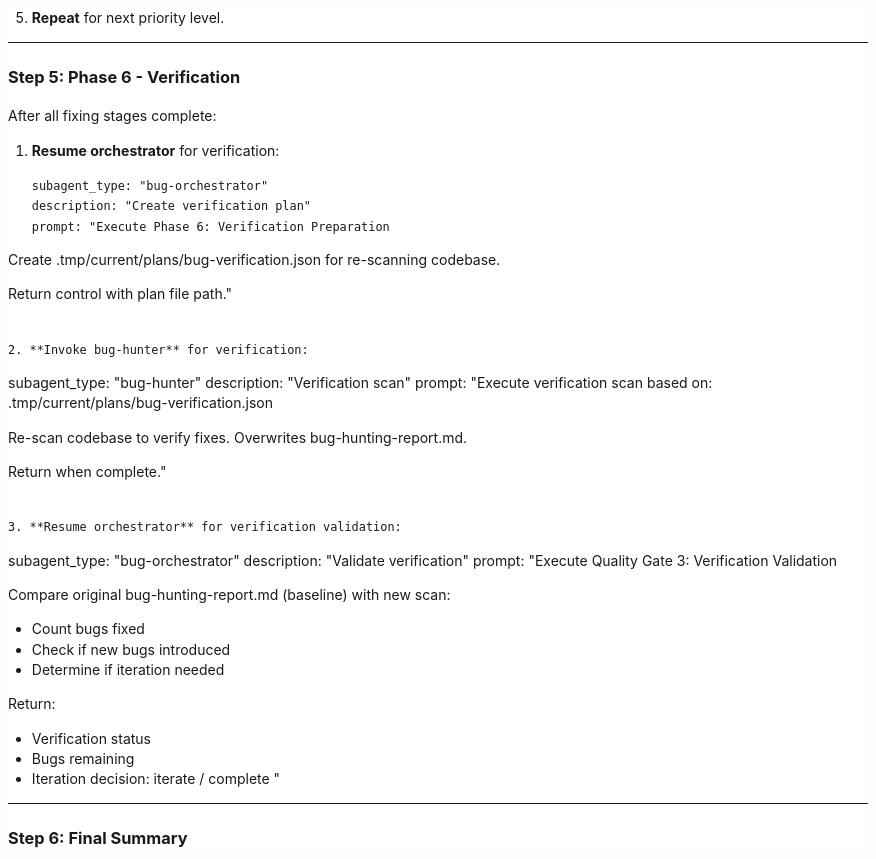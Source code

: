    ```
   ```

5. **Repeat** for next priority level.

---

### Step 5: Phase 6 - Verification

After all fixing stages complete:

1. **Resume orchestrator** for verification:
   ```
   subagent_type: "bug-orchestrator"
   description: "Create verification plan"
   prompt: "Execute Phase 6: Verification Preparation

Create .tmp/current/plans/bug-verification.json for re-scanning codebase.

Return control with plan file path."
   ```

2. **Invoke bug-hunter** for verification:
   ```
   subagent_type: "bug-hunter"
   description: "Verification scan"
   prompt: "Execute verification scan based on: .tmp/current/plans/bug-verification.json

Re-scan codebase to verify fixes. Overwrites bug-hunting-report.md.

Return when complete."
   ```

3. **Resume orchestrator** for verification validation:
   ```
   subagent_type: "bug-orchestrator"
   description: "Validate verification"
   prompt: "Execute Quality Gate 3: Verification Validation

Compare original bug-hunting-report.md (baseline) with new scan:
- Count bugs fixed
- Check if new bugs introduced
- Determine if iteration needed

Return:
- Verification status
- Bugs remaining
- Iteration decision: iterate / complete
"
   ```

---

### Step 6: Final Summary

